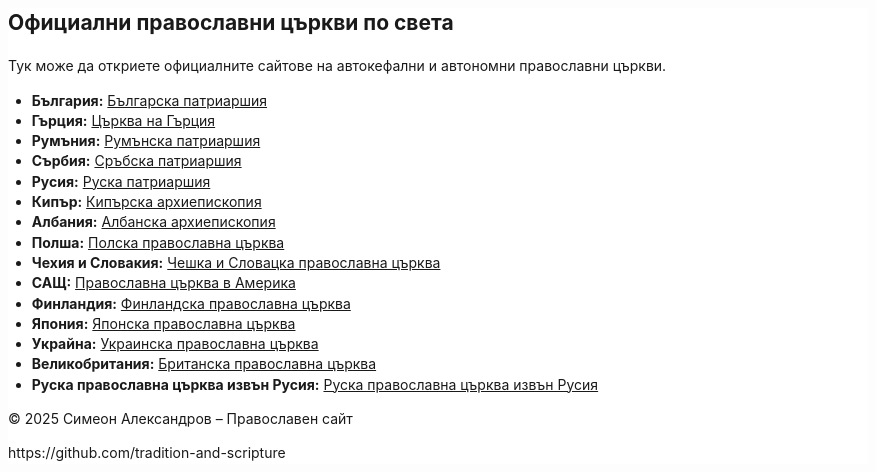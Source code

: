   <section id="official-churches">
    <h2>Официални православни църкви по света</h2>
    <p>Тук може да откриете официалните сайтове на автокефални и автономни православни църкви.</p>
    <ul>
      <li><strong>България:</strong> <a href="https://bg-patriarshia.bg" target="_blank" rel="noopener">Българска патриаршия</a></li>
      <li><strong>Гърция:</strong> <a href="https://www.ecclesia.gr" target="_blank" rel="noopener">Църква на Гърция</a></li>
      <li><strong>Румъния:</strong> <a href="https://www.patriarhia.ro" target="_blank" rel="noopener">Румънска патриаршия</a></li>
      <li><strong>Сърбия:</strong> <a href="https://www.spc.rs" target="_blank" rel="noopener">Сръбска патриаршия</a></li>
      <li><strong>Русия:</strong> <a href="https://www.patriarchia.ru" target="_blank" rel="noopener">Руска патриаршия</a></li>
      <li><strong>Кипър:</strong> <a href="https://www.churchofcyprus.org.cy" target="_blank" rel="noopener">Кипърска архиепископия</a></li>
      <li><strong>Албания:</strong> <a href="https://www.orthodoxalbania.net" target="_blank" rel="noopener">Албанска архиепископия</a></li>
      <li><strong>Полша:</strong> <a href="https://www.orthodox.pl" target="_blank" rel="noopener">Полска православна църква</a></li>
      <li><strong>Чехия и Словакия:</strong> <a href="https://www.pravoslavnacirkev.cz" target="_blank" rel="noopener">Чешка и Словацка православна църква</a></li>
      <li><strong>САЩ:</strong> <a href="https://www.oca.org" target="_blank" rel="noopener">Православна църква в Америка</a></li>
      <li><strong>Финландия:</strong> <a href="https://www.ort.fi" target="_blank" rel="noopener">Финландска православна църква</a></li>
      <li><strong>Япония:</strong> <a href="https://www.orthodoxjapan.jp" target="_blank" rel="noopener">Японска православна църква</a></li>
      <li><strong>Украйна:</strong> <a href="https://www.church.ua" target="_blank" rel="noopener">Украинска православна църква</a></li>
      <li><strong>Великобритания:</strong> <a href="https://www.orthodox.org.uk" target="_blank" rel="noopener">Британска православна църква</a></li>
      <li><strong>Руска православна църква извън Русия:</strong> <a href="https://www.synod.com" target="_blank" rel="noopener">Руска православна църква извън Русия</a></li>
    </ul>
  </section>

  <footer>
    <p>© 2025 Симеон Александров – Православен сайт</p>
  </footer>
</body>
</html>
https://github.com/tradition-and-scripture
